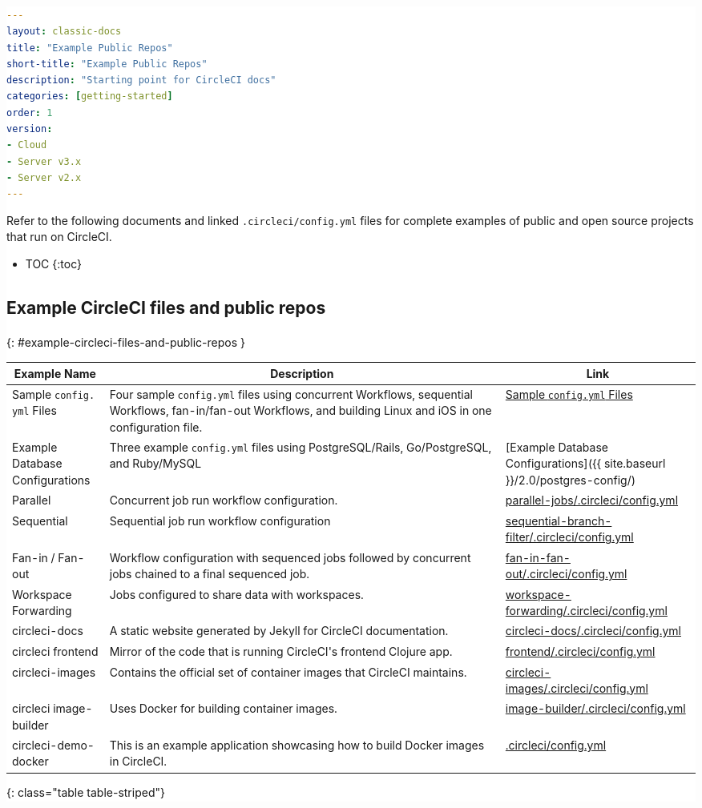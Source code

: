 ```yaml
---
layout: classic-docs
title: "Example Public Repos"
short-title: "Example Public Repos"
description: "Starting point for CircleCI docs"
categories: [getting-started]
order: 1
version:
- Cloud
- Server v3.x
- Server v2.x
---
```


Refer to the following documents and linked `.circleci/config.yml` files for complete examples of public and open source projects that run on CircleCI.

* TOC
{:toc}

## Example CircleCI files and public repos
{: #example-circleci-files-and-public-repos }

Example Name | Description | Link
----|----------|--------
Sample `config.yml` Files | Four sample `config.yml` files using concurrent Workflows, sequential Workflows, fan-in/fan-out Workflows, and building Linux and iOS in one configuration file. | <a href="{{ site.baseurl }}/2.0/sample-config/">Sample `config.yml` Files</a>
Example Database Configurations | Three example `config.yml` files using PostgreSQL/Rails, Go/PostgreSQL, and Ruby/MySQL | [Example Database Configurations]({{ site.baseurl }}/2.0/postgres-config/)
Parallel | Concurrent job run workflow configuration. | [parallel-jobs/.circleci/config.yml](https://github.com/CircleCI-Public/circleci-demo-workflows/blob/parallel-jobs/.circleci/config.yml)
Sequential | Sequential job run workflow configuration | [sequential-branch-filter/.circleci/config.yml](https://github.com/CircleCI-Public/circleci-demo-workflows/blob/sequential-branch-filter/.circleci/config.yml)
Fan-in / Fan-out | Workflow configuration with sequenced jobs followed by concurrent jobs chained to a final sequenced job. | [fan-in-fan-out/.circleci/config.yml](https://github.com/CircleCI-Public/circleci-demo-workflows/blob/fan-in-fan-out/.circleci/config.yml)
Workspace Forwarding | Jobs configured to share data with workspaces. | [workspace-forwarding/.circleci/config.yml](https://github.com/CircleCI-Public/circleci-demo-workflows/blob/workspace-forwarding/.circleci/config.yml)
circleci-docs | A static website generated by Jekyll for CircleCI documentation. | [circleci-docs/.circleci/config.yml](https://github.com/circleci/circleci-docs/blob/master/.circleci/config.yml)
circleci frontend | Mirror of the code that is running CircleCI's frontend Clojure app. | [frontend/.circleci/config.yml](https://github.com/circleci/frontend/blob/master/.circleci/config.yml)
circleci-images | Contains the official set of container images that CircleCI maintains. | [circleci-images/.circleci/config.yml](https://github.com/circleci/circleci-images/blob/master/.circleci/config.yml)
circleci image-builder | Uses Docker for building container images. | [image-builder/.circleci/config.yml](https://github.com/circleci/image-builder/blob/master/.circleci/config.yml)
circleci-demo-docker | This is an example application showcasing how to build Docker images in CircleCI. | [.circleci/config.yml](https://github.com/CircleCI-Public/circleci-demo-docker/blob/master/.circleci/config.yml)
{: class="table table-striped"}
